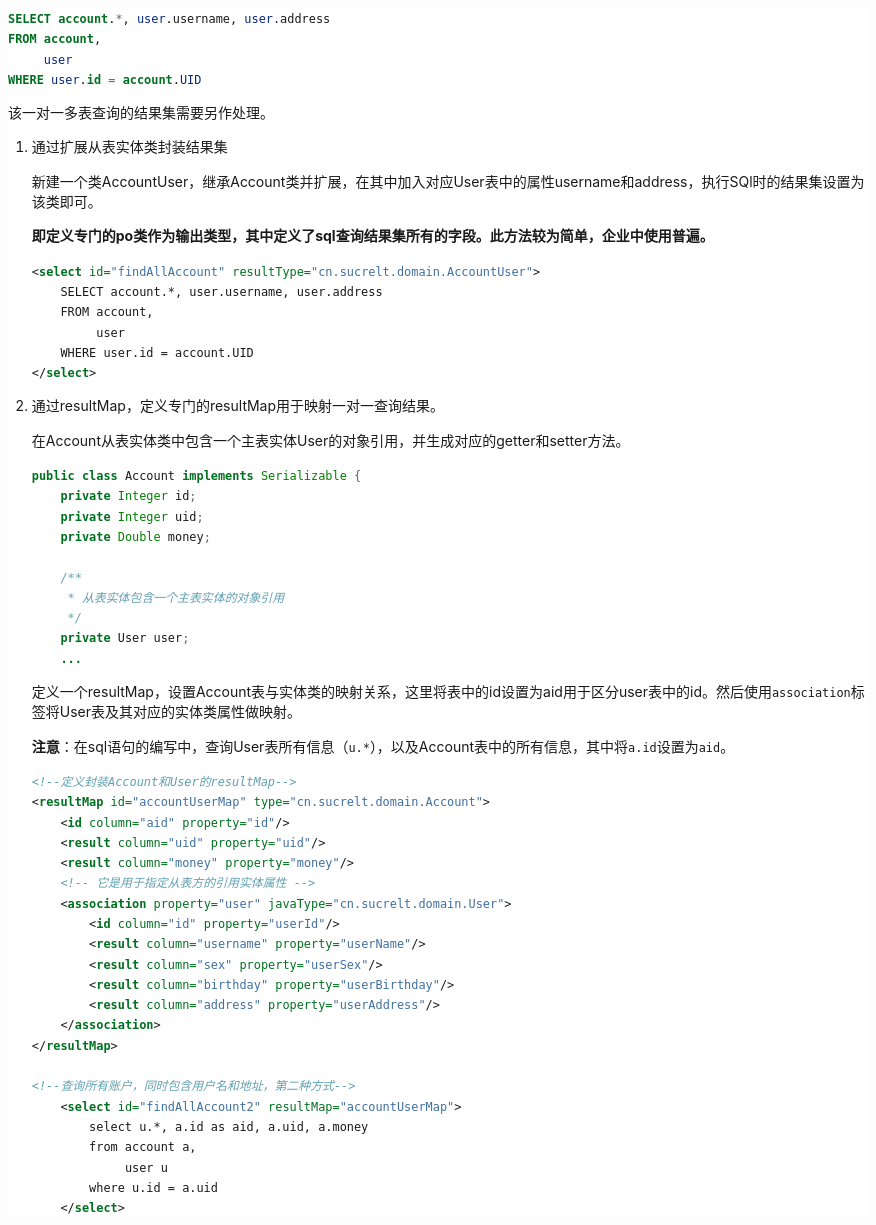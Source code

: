 ```sql
SELECT account.*, user.username, user.address
FROM account,
     user
WHERE user.id = account.UID
```

该一对一多表查询的结果集需要另作处理。

1. 通过扩展从表实体类封装结果集

   新建一个类AccountUser，继承Account类并扩展，在其中加入对应User表中的属性username和address，执行SQl时的结果集设置为该类即可。

   **即定义专门的po类作为输出类型，其中定义了sql查询结果集所有的字段。此方法较为简单，企业中使用普遍。**

   ```xml
   <select id="findAllAccount" resultType="cn.sucrelt.domain.AccountUser">
       SELECT account.*, user.username, user.address
       FROM account,
            user
       WHERE user.id = account.UID
   </select>
   ```

2. 通过resultMap，定义专门的resultMap用于映射一对一查询结果。

   在Account从表实体类中包含一个主表实体User的对象引用，并生成对应的getter和setter方法。

   ```java
   public class Account implements Serializable {
       private Integer id;
       private Integer uid;
       private Double money;
   
       /**
        * 从表实体包含一个主表实体的对象引用
        */
       private User user;
       ...
   ```

   定义一个resultMap，设置Account表与实体类的映射关系，这里将表中的id设置为aid用于区分user表中的id。然后使用`association`标签将User表及其对应的实体类属性做映射。

   **注意**：在sql语句的编写中，查询User表所有信息（`u.*`），以及Account表中的所有信息，其中将`a.id`设置为`aid`。

   ```xml
   <!--定义封装Account和User的resultMap-->
   <resultMap id="accountUserMap" type="cn.sucrelt.domain.Account">
       <id column="aid" property="id"/>
       <result column="uid" property="uid"/>
       <result column="money" property="money"/>
       <!-- 它是用于指定从表方的引用实体属性 -->
       <association property="user" javaType="cn.sucrelt.domain.User">
           <id column="id" property="userId"/>
           <result column="username" property="userName"/>
           <result column="sex" property="userSex"/>
           <result column="birthday" property="userBirthday"/>
           <result column="address" property="userAddress"/>
       </association>
   </resultMap>
   
   <!--查询所有账户，同时包含用户名和地址，第二种方式-->
       <select id="findAllAccount2" resultMap="accountUserMap">
           select u.*, a.id as aid, a.uid, a.money
           from account a,
                user u
           where u.id = a.uid
       </select>
   ```

